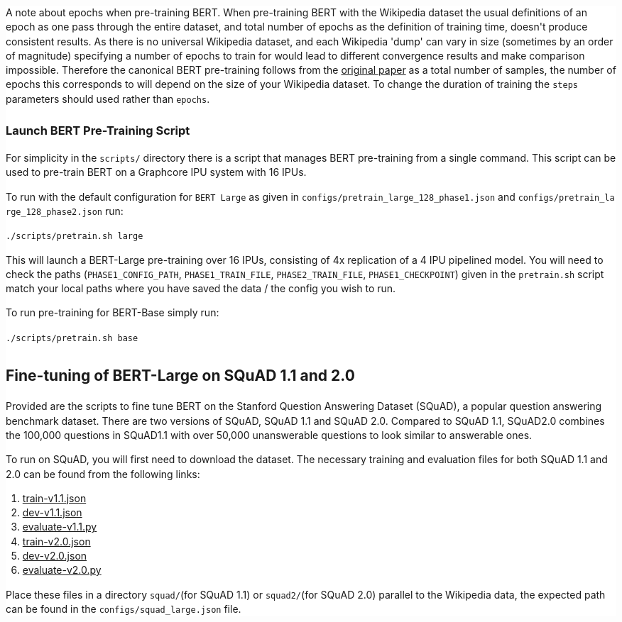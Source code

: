 A note about epochs when pre-training BERT.
When pre-training BERT with the Wikipedia dataset the usual definitions of an epoch as one pass through the entire dataset, and total number of epochs as the definition of training time, doesn't produce consistent results. As there is no universal Wikipedia dataset, and each Wikipedia 'dump' can vary in size (sometimes by an order of magnitude) specifying a number of epochs to train for would lead to different convergence results and make comparison impossible.
Therefore the canonical BERT pre-training follows from the [original paper](https://arxiv.org/abs/1810.04805) as a total number of samples, the number of epochs this corresponds to will depend on the size of your Wikipedia dataset. 
To change the duration of training the `steps` parameters should used rather than `epochs`. 

### Launch BERT Pre-Training Script <a name="pretrain_script"></a>
For simplicity in the `scripts/` directory there is a script that manages BERT pre-training from a single command. This script can be used to pre-train BERT on a Graphcore IPU system with 16 IPUs.

To run with the default configuration for `BERT Large` as given in `configs/pretrain_large_128_phase1.json` and `configs/pretrain_large_128_phase2.json` run:
```shell
./scripts/pretrain.sh large
```
This will launch a BERT-Large pre-training over 16 IPUs, consisting of 4x replication of a 4 IPU pipelined model. 
You will need to check the paths (`PHASE1_CONFIG_PATH`, 
`PHASE1_TRAIN_FILE`, 
`PHASE2_TRAIN_FILE`, 
`PHASE1_CHECKPOINT`) given in the `pretrain.sh` script match your local paths where you have saved the data / the config you wish to run.

To run pre-training for BERT-Base simply run:
```shell
./scripts/pretrain.sh base
```

## Fine-tuning of BERT-Large on SQuAD 1.1 and 2.0 <a name="LARGE_SQUAD"></a>
Provided are the scripts to fine tune BERT on the Stanford Question Answering Dataset (SQuAD), a popular question answering benchmark dataset. There are two versions of SQuAD, SQuAD 1.1 and SQuAD 2.0. Compared to SQuAD 1.1, SQuAD2.0 combines the 100,000 questions in SQuAD1.1 with over 50,000 unanswerable questions to look similar to answerable ones. 

To run on SQuAD, you will first need to download the dataset. The necessary training and evaluation files for both SQuAD 1.1 and 2.0 can be found from the following links:
1.  [train-v1.1.json](https://rajpurkar.github.io/SQuAD-explorer/dataset/train-v1.1.json)
2.  [dev-v1.1.json](https://rajpurkar.github.io/SQuAD-explorer/dataset/dev-v1.1.json)
3.  [evaluate-v1.1.py](https://github.com/allenai/bi-att-flow/blob/master/squad/evaluate-v1.1.py)
4.  [train-v2.0.json](https://rajpurkar.github.io/SQuAD-explorer/dataset/train-v2.0.json)
5.  [dev-v2.0.json](https://rajpurkar.github.io/SQuAD-explorer/dataset/dev-v2.0.json)
6.  [evaluate-v2.0.py](https://worksheets.codalab.org/rest/bundles/0x6b567e1cf2e041ec80d7098f031c5c9e/contents/blob/)

Place these files in a directory `squad/`(for SQuAD 1.1) or `squad2/`(for SQuAD 2.0) parallel to the Wikipedia data, the expected path can be found in the `configs/squad_large.json` file. 
